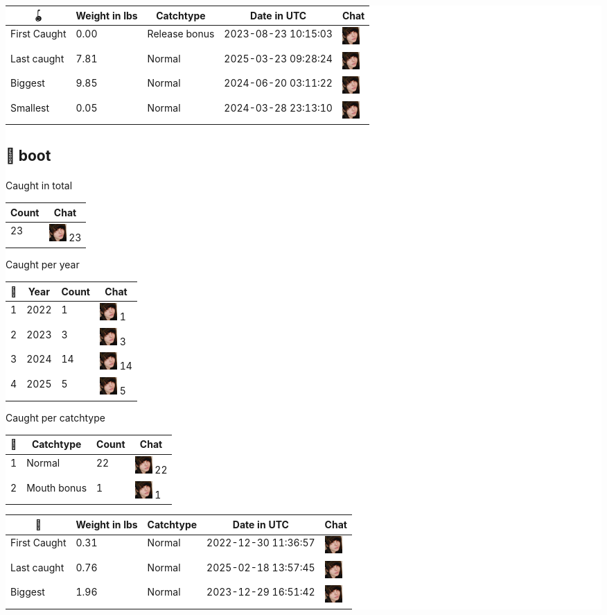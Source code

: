 | 🪀 | Weight in lbs | Catchtype | Date in UTC | Chat |
|-------|-------|-------|-------|-------|
| First Caught | 0.00 | Release bonus | 2023-08-23 10:15:03 | ![breadworms](https://raw.githubusercontent.com/blableblup/gofish/main/images/players/breadworms.png) |
| Last caught | 7.81 | Normal | 2025-03-23 09:28:24 | ![breadworms](https://raw.githubusercontent.com/blableblup/gofish/main/images/players/breadworms.png) |
| Biggest | 9.85 | Normal | 2024-06-20 03:11:22 | ![breadworms](https://raw.githubusercontent.com/blableblup/gofish/main/images/players/breadworms.png) |
| Smallest | 0.05 | Normal | 2024-03-28 23:13:10 | ![breadworms](https://raw.githubusercontent.com/blableblup/gofish/main/images/players/breadworms.png) |

## 👢 boot
Caught in total

| Count | Chat |
|-------|-------|
| 23 | ![breadworms](https://raw.githubusercontent.com/blableblup/gofish/main/images/players/breadworms.png) 23 |

Caught per year

| 👢 | Year | Count | Chat |
|-------|-------|-------|-------|
| 1 | 2022 | 1 | ![breadworms](https://raw.githubusercontent.com/blableblup/gofish/main/images/players/breadworms.png) 1 |
| 2 | 2023 | 3 | ![breadworms](https://raw.githubusercontent.com/blableblup/gofish/main/images/players/breadworms.png) 3 |
| 3 | 2024 | 14 | ![breadworms](https://raw.githubusercontent.com/blableblup/gofish/main/images/players/breadworms.png) 14 |
| 4 | 2025 | 5 | ![breadworms](https://raw.githubusercontent.com/blableblup/gofish/main/images/players/breadworms.png) 5 |

Caught per catchtype

| 👢 | Catchtype | Count | Chat |
|-------|-------|-------|-------|
| 1 | Normal | 22 | ![breadworms](https://raw.githubusercontent.com/blableblup/gofish/main/images/players/breadworms.png) 22 |
| 2 | Mouth bonus | 1 | ![breadworms](https://raw.githubusercontent.com/blableblup/gofish/main/images/players/breadworms.png) 1 |

| 👢 | Weight in lbs | Catchtype | Date in UTC | Chat |
|-------|-------|-------|-------|-------|
| First Caught | 0.31 | Normal | 2022-12-30 11:36:57 | ![breadworms](https://raw.githubusercontent.com/blableblup/gofish/main/images/players/breadworms.png) |
| Last caught | 0.76 | Normal | 2025-02-18 13:57:45 | ![breadworms](https://raw.githubusercontent.com/blableblup/gofish/main/images/players/breadworms.png) |
| Biggest | 1.96 | Normal | 2023-12-29 16:51:42 | ![breadworms](https://raw.githubusercontent.com/blableblup/gofish/main/images/players/breadworms.png) |